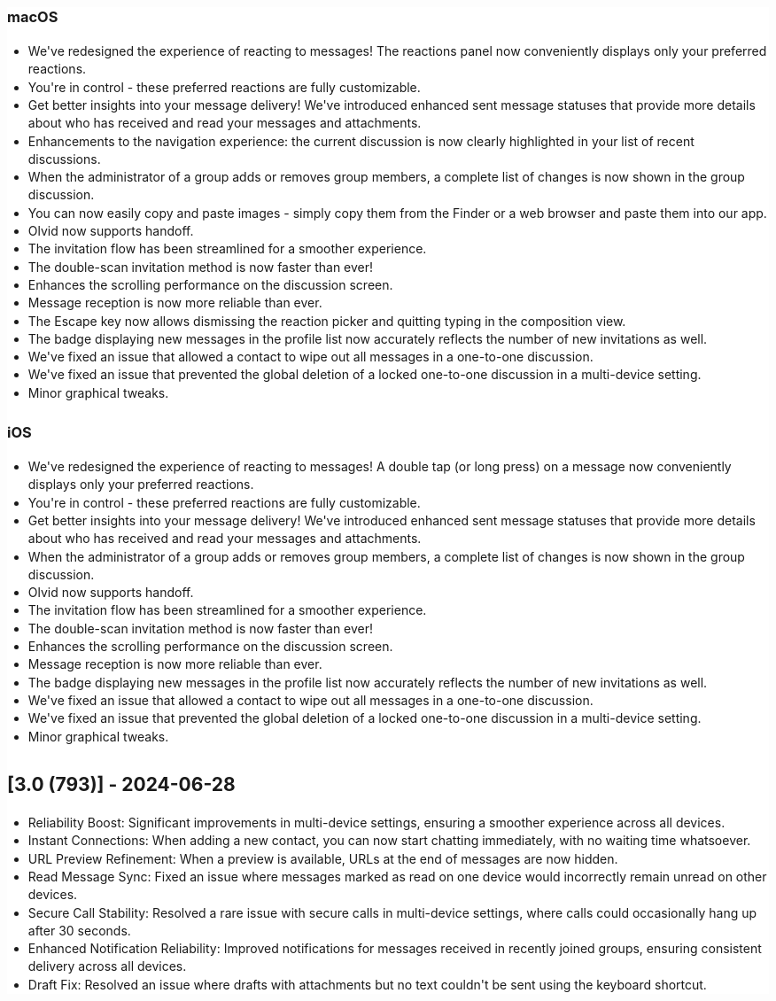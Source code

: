 ### macOS

- We've redesigned the experience of reacting to messages! The reactions panel now conveniently displays only your preferred reactions.
- You're in control - these preferred reactions are fully customizable.
- Get better insights into your message delivery! We've introduced enhanced sent message statuses that provide more details about who has received and read your messages and attachments.
- Enhancements to the navigation experience: the current discussion is now clearly highlighted in your list of recent discussions.
- When the administrator of a group adds or removes group members, a complete list of changes is now shown in the group discussion.
- You can now easily copy and paste images - simply copy them from the Finder or a web browser and paste them into our app.
- Olvid now supports handoff.
- The invitation flow has been streamlined for a smoother experience.
- The double-scan invitation method is now faster than ever!
- Enhances the scrolling performance on the discussion screen.
- Message reception is now more reliable than ever.
- The Escape key now allows dismissing the reaction picker and quitting typing in the composition view.
- The badge displaying new messages in the profile list now accurately reflects the number of new invitations as well.
- We've fixed an issue that allowed a contact to wipe out all messages in a one-to-one discussion.
- We've fixed an issue that prevented the global deletion of a locked one-to-one discussion in a multi-device setting.
- Minor graphical tweaks.

### iOS

- We've redesigned the experience of reacting to messages! A double tap (or long press) on a message now conveniently displays only your preferred reactions.
- You're in control - these preferred reactions are fully customizable.
- Get better insights into your message delivery! We've introduced enhanced sent message statuses that provide more details about who has received and read your messages and attachments.
- When the administrator of a group adds or removes group members, a complete list of changes is now shown in the group discussion.
- Olvid now supports handoff.
- The invitation flow has been streamlined for a smoother experience.
- The double-scan invitation method is now faster than ever!
- Enhances the scrolling performance on the discussion screen.
- Message reception is now more reliable than ever.
- The badge displaying new messages in the profile list now accurately reflects the number of new invitations as well.
- We've fixed an issue that allowed a contact to wipe out all messages in a one-to-one discussion.
- We've fixed an issue that prevented the global deletion of a locked one-to-one discussion in a multi-device setting.
- Minor graphical tweaks.

## [3.0 (793)] - 2024-06-28

- Reliability Boost: Significant improvements in multi-device settings, ensuring a smoother experience across all devices.
- Instant Connections: When adding a new contact, you can now start chatting immediately, with no waiting time whatsoever.
- URL Preview Refinement: When a preview is available, URLs at the end of messages are now hidden.
- Read Message Sync: Fixed an issue where messages marked as read on one device would incorrectly remain unread on other devices.
- Secure Call Stability: Resolved a rare issue with secure calls in multi-device settings, where calls could occasionally hang up after 30 seconds.
- Enhanced Notification Reliability: Improved notifications for messages received in recently joined groups, ensuring consistent delivery across all devices.
- Draft Fix: Resolved an issue where drafts with attachments but no text couldn't be sent using the keyboard shortcut.